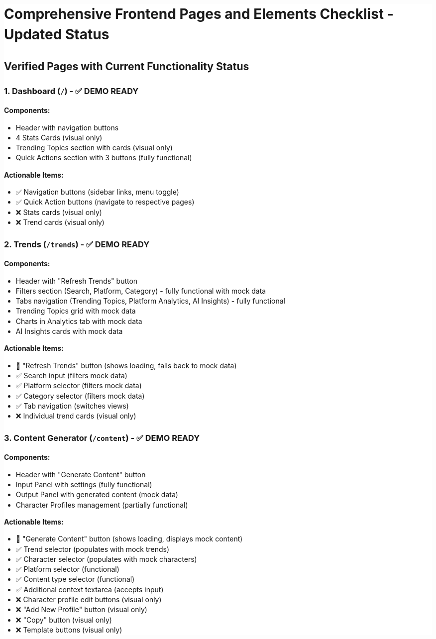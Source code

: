 # Comprehensive Frontend Pages and Elements Checklist - Updated Status

## Verified Pages with Current Functionality Status

### 1. Dashboard (`/`) - ✅ DEMO READY
**Components:**
- Header with navigation buttons
- 4 Stats Cards (visual only)
- Trending Topics section with cards (visual only)
- Quick Actions section with 3 buttons (fully functional)

**Actionable Items:**
- ✅ Navigation buttons (sidebar links, menu toggle)
- ✅ Quick Action buttons (navigate to respective pages)
- ❌ Stats cards (visual only)
- ❌ Trend cards (visual only)

### 2. Trends (`/trends`) - ✅ DEMO READY
**Components:**
- Header with "Refresh Trends" button
- Filters section (Search, Platform, Category) - fully functional with mock data
- Tabs navigation (Trending Topics, Platform Analytics, AI Insights) - fully functional
- Trending Topics grid with mock data
- Charts in Analytics tab with mock data
- AI Insights cards with mock data

**Actionable Items:**
- 🔧 "Refresh Trends" button (shows loading, falls back to mock data)
- ✅ Search input (filters mock data)
- ✅ Platform selector (filters mock data)
- ✅ Category selector (filters mock data)
- ✅ Tab navigation (switches views)
- ❌ Individual trend cards (visual only)

### 3. Content Generator (`/content`) - ✅ DEMO READY
**Components:**
- Header with "Generate Content" button
- Input Panel with settings (fully functional)
- Output Panel with generated content (mock data)
- Character Profiles management (partially functional)

**Actionable Items:**
- 🔧 "Generate Content" button (shows loading, displays mock content)
- ✅ Trend selector (populates with mock trends)
- ✅ Character selector (populates with mock characters)
- ✅ Platform selector (functional)
- ✅ Content type selector (functional)
- ✅ Additional context textarea (accepts input)
- ❌ Character profile edit buttons (visual only)
- ❌ "Add New Profile" button (visual only)
- ❌ "Copy" button (visual only)
- ❌ Template buttons (visual only)
